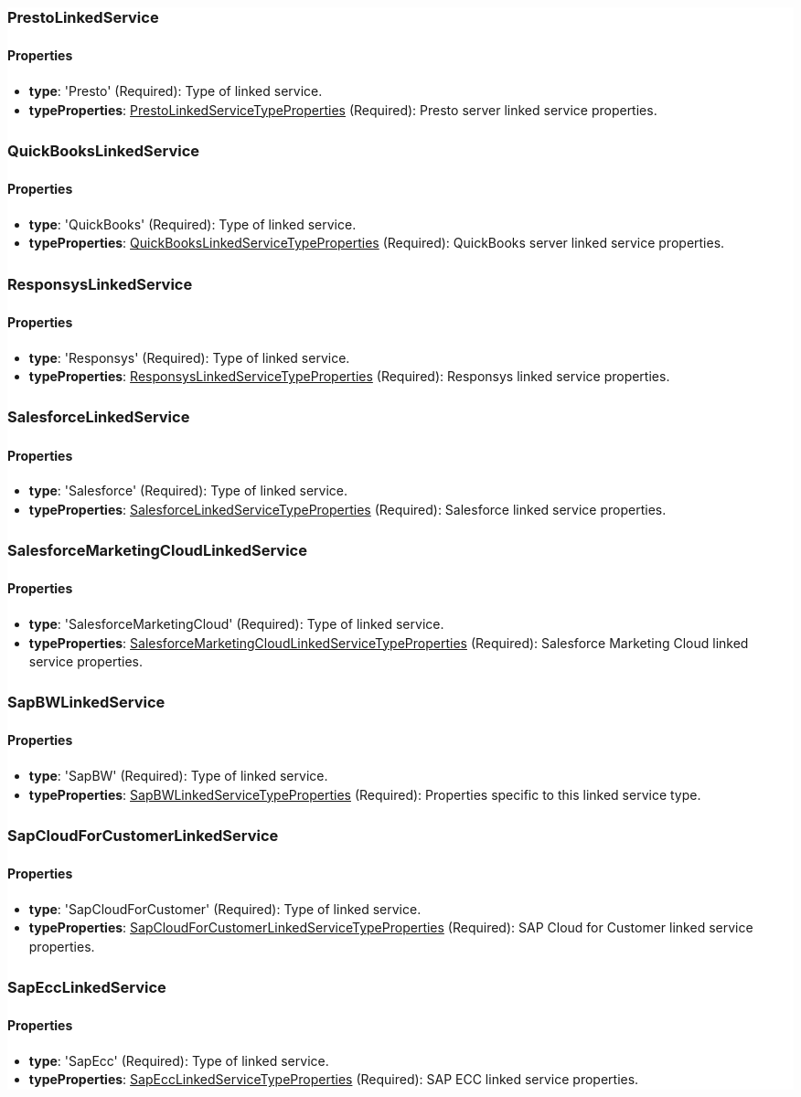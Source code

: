 ### PrestoLinkedService
#### Properties
* **type**: 'Presto' (Required): Type of linked service.
* **typeProperties**: [PrestoLinkedServiceTypeProperties](#prestolinkedservicetypeproperties) (Required): Presto server linked service properties.

### QuickBooksLinkedService
#### Properties
* **type**: 'QuickBooks' (Required): Type of linked service.
* **typeProperties**: [QuickBooksLinkedServiceTypeProperties](#quickbookslinkedservicetypeproperties) (Required): QuickBooks server linked service properties.

### ResponsysLinkedService
#### Properties
* **type**: 'Responsys' (Required): Type of linked service.
* **typeProperties**: [ResponsysLinkedServiceTypeProperties](#responsyslinkedservicetypeproperties) (Required): Responsys linked service properties.

### SalesforceLinkedService
#### Properties
* **type**: 'Salesforce' (Required): Type of linked service.
* **typeProperties**: [SalesforceLinkedServiceTypeProperties](#salesforcelinkedservicetypeproperties) (Required): Salesforce linked service properties.

### SalesforceMarketingCloudLinkedService
#### Properties
* **type**: 'SalesforceMarketingCloud' (Required): Type of linked service.
* **typeProperties**: [SalesforceMarketingCloudLinkedServiceTypeProperties](#salesforcemarketingcloudlinkedservicetypeproperties) (Required): Salesforce Marketing Cloud linked service properties.

### SapBWLinkedService
#### Properties
* **type**: 'SapBW' (Required): Type of linked service.
* **typeProperties**: [SapBWLinkedServiceTypeProperties](#sapbwlinkedservicetypeproperties) (Required): Properties specific to this linked service type.

### SapCloudForCustomerLinkedService
#### Properties
* **type**: 'SapCloudForCustomer' (Required): Type of linked service.
* **typeProperties**: [SapCloudForCustomerLinkedServiceTypeProperties](#sapcloudforcustomerlinkedservicetypeproperties) (Required): SAP Cloud for Customer linked service properties.

### SapEccLinkedService
#### Properties
* **type**: 'SapEcc' (Required): Type of linked service.
* **typeProperties**: [SapEccLinkedServiceTypeProperties](#sapecclinkedservicetypeproperties) (Required): SAP ECC linked service properties.
